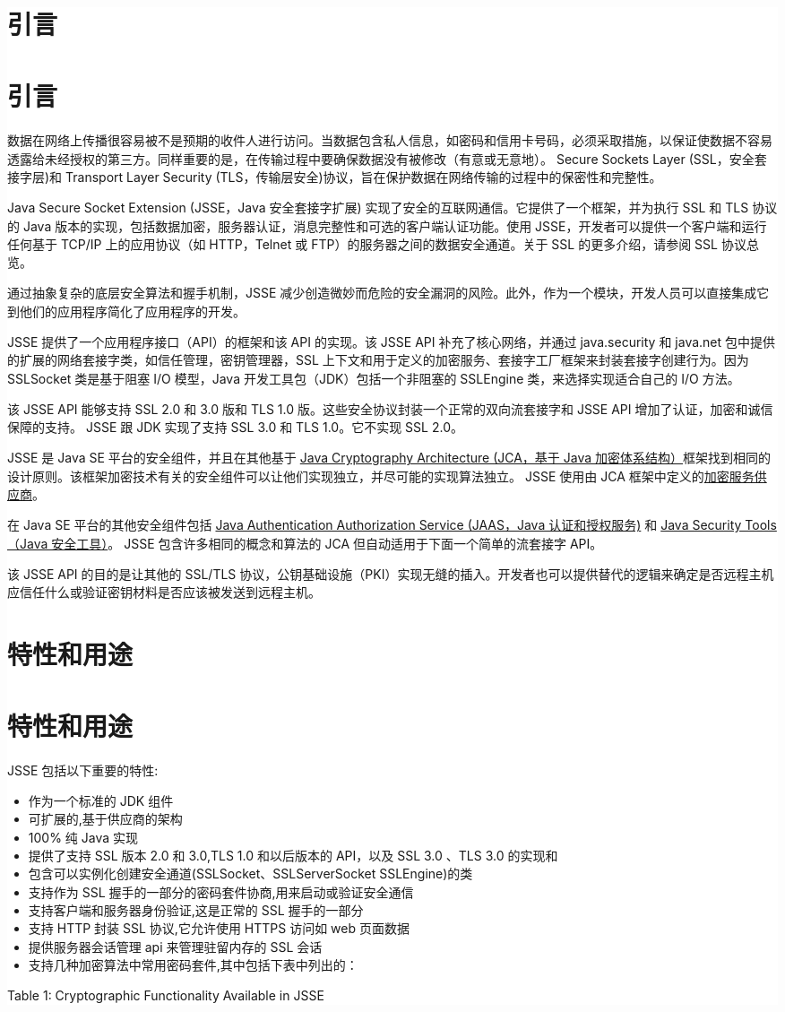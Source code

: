 # 引言

# 引言

数据在网络上传播很容易被不是预期的收件人进行访问。当数据包含私人信息，如密码和信用卡号码，必须采取措施，以保证使数据不容易透露给未经授权的第三方。同样重要的是，在传输过程中要确保数据没有被修改（有意或无意地）。 Secure Sockets Layer (SSL，安全套接字层)和 Transport Layer Security (TLS，传输层安全)协议，旨在保护数据在网络传输的过程中的保密性和完整性。

Java Secure Socket Extension (JSSE，Java 安全套接字扩展) 实现了安全的互联网通信。它提供了一个框架，并为执行 SSL 和 TLS 协议的 Java 版本的实现，包括数据加密，服务器认证，消息完整性和可选的客户端认证功能。使用 JSSE，开发者可以提供一个客户端和运行任何基于 TCP/IP 上的应用协议（如 HTTP，Telnet 或 FTP）的服务器之间的数据安全通道。关于 SSL 的更多介绍，请参阅 SSL 协议总览。

通过抽象复杂的底层安全算法和握手机制，JSSE 减少创造微妙而危险的安全漏洞的风险。此外，作为一个模块，开发人员可以直接集成它到他们的应用程序简化了应用程序的开发。

JSSE 提供了一个应用程序接口（API）的框架和该 API 的实现。该 JSSE API 补充了核心网络，并通过 java.security 和 java.net 包中提供的扩展的网络套接字类，如信任管理，密钥管理器，SSL 上下文和用于定义的加密服务、套接字工厂框架来封装套接字创建行为。因为 SSLSocket 类是基于阻塞 I/O 模型，Java 开发工具包（JDK）包括一个非阻塞的 SSLEngine 类，来选择实现适合自己的 I/O 方法。

该 JSSE API 能够支持 SSL 2.0 和 3.0 版和 TLS 1.0 版。这些安全协议封装一个正常的双向流套接字和 JSSE API 增加了认证，加密和诚信保障的支持。 JSSE 跟 JDK 实现了支持 SSL 3.0 和 TLS 1.0。它不实现 SSL 2.0。

JSSE 是 Java SE 平台的安全组件，并且在其他基于 [Java Cryptography Architecture (JCA，基于 Java 加密体系结构）](https://docs.oracle.com/javase/8/docs/technotes/guides/security/crypto/CryptoSpec.html#Design)框架找到相同的设计原则。该框架加密技术有关的安全组件可以让他们实现独立，并尽可能的实现算法独立。 JSSE 使用由 JCA 框架中定义的[加密服务供应商](https://docs.oracle.com/javase/8/docs/technotes/guides/security/crypto/CryptoSpec.html#ProviderArch)。

在 Java SE 平台的其他安全组件包括 [Java Authentication Authorization Service (JAAS，Java 认证和授权服务)](https://docs.oracle.com/javase/8/docs/technotes/guides/security/jaas/JAASRefGuide.html) 和 [Java Security Tools （Java 安全工具）](https://docs.oracle.com/javase/8/docs/technotes/tools/index.html#security)。 JSSE 包含许多相同的概念和算法的 JCA 但自动适用于下面一个简单的流套接字 API。

该 JSSE API 的目的是让其他的 SSL/TLS 协议，公钥基础设施（PKI）实现无缝的插入。开发者也可以提供替代的逻辑来确定是否远程主机应信任什么或验证密钥材料是否应该被发送到远程主机。

# 特性和用途

# 特性和用途

JSSE 包括以下重要的特性:

*   作为一个标准的 JDK 组件
*   可扩展的,基于供应商的架构
*   100% 纯 Java 实现
*   提供了支持 SSL 版本 2.0 和 3.0,TLS 1.0 和以后版本的 API，以及 SSL 3.0 、TLS 3.0 的实现和
*   包含可以实例化创建安全通道(SSLSocket、SSLServerSocket SSLEngine)的类
*   支持作为 SSL 握手的一部分的密码套件协商,用来启动或验证安全通信
*   支持客户端和服务器身份验证,这是正常的 SSL 握手的一部分
*   支持 HTTP 封装 SSL 协议,它允许使用 HTTPS 访问如 web 页面数据
*   提供服务器会话管理 api 来管理驻留内存的 SSL 会话
*   支持几种加密算法中常用密码套件,其中包括下表中列出的：

Table 1: Cryptographic Functionality Available in JSSE
